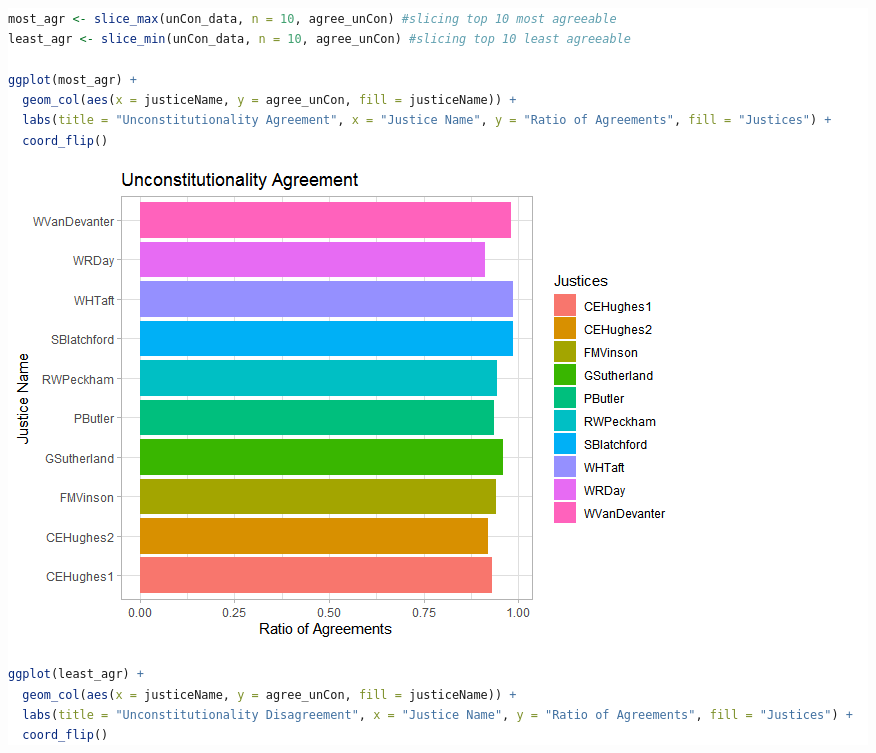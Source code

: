 ``` r
most_agr <- slice_max(unCon_data, n = 10, agree_unCon) #slicing top 10 most agreeable
least_agr <- slice_min(unCon_data, n = 10, agree_unCon) #slicing top 10 least agreeable

ggplot(most_agr) +
  geom_col(aes(x = justiceName, y = agree_unCon, fill = justiceName)) +
  labs(title = "Unconstitutionality Agreement", x = "Justice Name", y = "Ratio of Agreements", fill = "Justices") +
  coord_flip()
```

![](scotus_files/figure-gfm/unnamed-chunk-6-1.png)

``` r
ggplot(least_agr) +
  geom_col(aes(x = justiceName, y = agree_unCon, fill = justiceName)) +
  labs(title = "Unconstitutionality Disagreement", x = "Justice Name", y = "Ratio of Agreements", fill = "Justices") +
  coord_flip()
```
